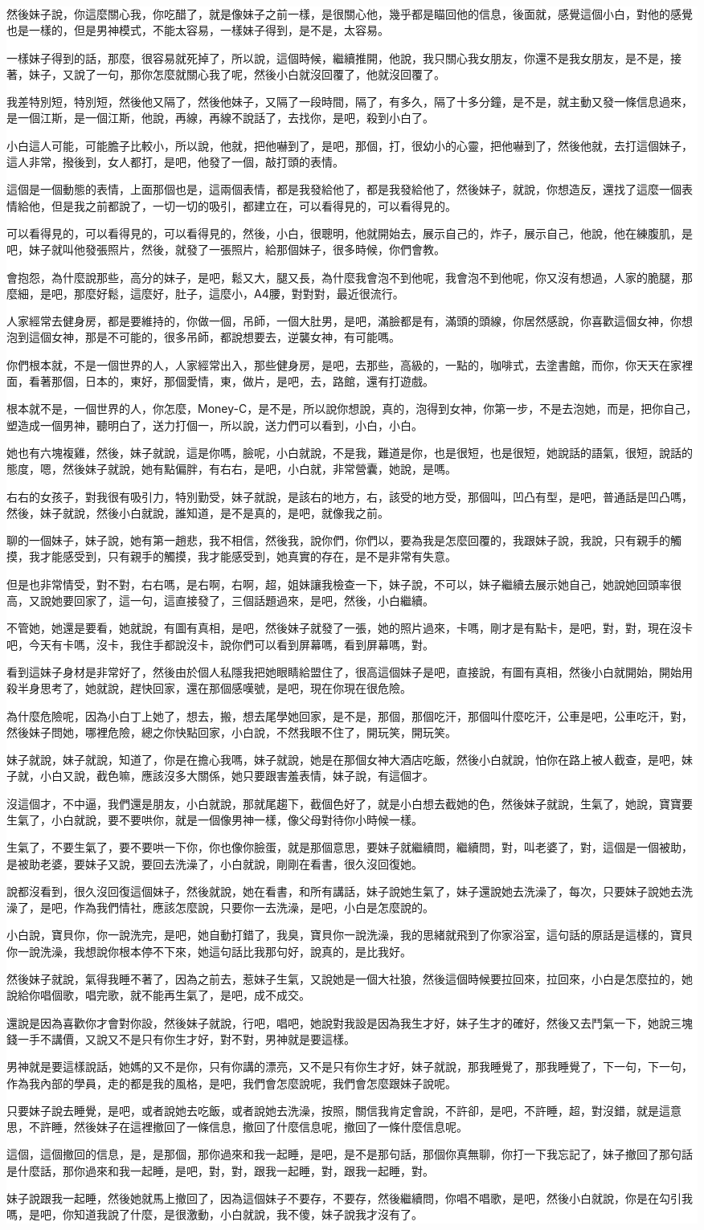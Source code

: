 然後妹子說，你這麼關心我，你吃醋了，就是像妹子之前一樣，是很關心他，幾乎都是瞄回他的信息，後面就，感覺這個小白，對他的感覺也是一樣的，但是男神模式，不能太容易，一樣妹子得到，是不是，太容易。

一樣妹子得到的話，那麼，很容易就死掉了，所以說，這個時候，繼續推開，他說，我只關心我女朋友，你還不是我女朋友，是不是，接著，妹子，又說了一句，那你怎麼就關心我了呢，然後小白就沒回覆了，他就沒回覆了。

我差特別短，特別短，然後他又隔了，然後他妹子，又隔了一段時間，隔了，有多久，隔了十多分鐘，是不是，就主動又發一條信息過來，是一個江斯，是一個江斯，他說，再線，再線不說話了，去找你，是吧，殺到小白了。

小白這人可能，可能膽子比較小，所以說，他就，把他嚇到了，是吧，那個，打，很幼小的心靈，把他嚇到了，然後他就，去打這個妹子，這人非常，撥後到，女人都打，是吧，他發了一個，敲打頭的表情。

這個是一個動態的表情，上面那個也是，這兩個表情，都是我發給他了，都是我發給他了，然後妹子，就說，你想造反，還找了這麼一個表情給他，但是我之前都說了，一切一切的吸引，都建立在，可以看得見的，可以看得見的。

可以看得見的，可以看得見的，可以看得見的，然後，小白，很聰明，他就開始去，展示自己的，炸子，展示自己，他說，他在練腹肌，是吧，妹子就叫他發張照片，然後，就發了一張照片，給那個妹子，很多時候，你們會教。

會抱怨，為什麼說那些，高分的妹子，是吧，鬆又大，腿又長，為什麼我會泡不到他呢，我會泡不到他呢，你又沒有想過，人家的脆腿，那麼細，是吧，那麼好鬆，這麼好，肚子，這麼小，A4腰，對對對，最近很流行。

人家經常去健身房，都是要維持的，你做一個，吊師，一個大肚男，是吧，滿臉都是有，滿頭的頭線，你居然感說，你喜歡這個女神，你想泡到這個女神，那是不可能的，很多吊師，都說想要去，逆襲女神，有可能嗎。

你們根本就，不是一個世界的人，人家經常出入，那些健身房，是吧，去那些，高級的，一點的，咖啡式，去塗書館，而你，你天天在家裡面，看著那個，日本的，東好，那個愛情，東，做片，是吧，去，路館，還有打遊戲。

根本就不是，一個世界的人，你怎麼，Money-C，是不是，所以說你想說，真的，泡得到女神，你第一步，不是去泡她，而是，把你自己，塑造成一個男神，聽明白了，送力打個一，所以說，送力們可以看到，小白，小白。

她也有六塊複雞，然後，妹子就說，這是你嗎，臉呢，小白就說，不是我，難道是你，也是很短，也是很短，她說話的語氣，很短，說話的態度，嗯，然後妹子就說，她有點偏胖，有右右，是吧，小白就，非常營囊，她說，是嗎。

右右的女孩子，對我很有吸引力，特別勤受，妹子就說，是該右的地方，右，該受的地方受，那個叫，凹凸有型，是吧，普通話是凹凸嗎，然後，妹子就說，然後小白就說，誰知道，是不是真的，是吧，就像我之前。

聊的一個妹子，妹子說，她有第一趙悲，我不相信，然後我，說你們，你們以，要為我是怎麼回覆的，我跟妹子說，我說，只有親手的觸摸，我才能感受到，只有親手的觸摸，我才能感受到，她真實的存在，是不是非常有失意。

但是也非常情受，對不對，右右嗎，是右啊，右啊，超，姐妹讓我檢查一下，妹子說，不可以，妹子繼續去展示她自己，她說她回頭率很高，又說她要回家了，這一句，這直接發了，三個話題過來，是吧，然後，小白繼續。

不管她，她還是要看，她就說，有圖有真相，是吧，然後妹子就發了一張，她的照片過來，卡嗎，剛才是有點卡，是吧，對，對，現在沒卡吧，今天有卡嗎，沒卡，我住手都說沒卡，說你們可以看到屏幕嗎，看到屏幕嗎，對。

看到這妹子身材是非常好了，然後由於個人私隱我把她眼睛給盟住了，很高這個妹子是吧，直接說，有圖有真相，然後小白就開始，開始用殺半身思考了，她就說，趕快回家，還在那個感嘆號，是吧，現在你現在很危險。

為什麼危險呢，因為小白丁上她了，想去，搬，想去尾學她回家，是不是，那個，那個吃汗，那個叫什麼吃汗，公車是吧，公車吃汗，對，然後妹子問她，哪裡危險，總之你快點回家，小白說，不然我眼不住了，開玩笑，開玩笑。

妹子就說，妹子就說，知道了，你是在擔心我嗎，妹子就說，她是在那個女神大酒店吃飯，然後小白就說，怕你在路上被人截查，是吧，妹子就，小白又說，截色嘛，應該沒多大關係，她只要跟害羞表情，妹子說，有這個才。

沒這個才，不中逼，我們還是朋友，小白就說，那就尾趨下，截個色好了，就是小白想去截她的色，然後妹子就說，生氣了，她說，寶寶要生氣了，小白就說，要不要哄你，就是一個像男神一樣，像父母對待你小時候一樣。

生氣了，不要生氣了，要不要哄一下你，你也像你臉蛋，就是那個意思，要妹子就繼續問，繼續問，對，叫老婆了，對，這個是一個被助，是被助老婆，要妹子又說，要回去洗澡了，小白就說，剛剛在看書，很久沒回復她。

說都沒看到，很久沒回復這個妹子，然後就說，她在看書，和所有講話，妹子說她生氣了，妹子還說她去洗澡了，每次，只要妹子說她去洗澡了，是吧，作為我們情社，應該怎麼說，只要你一去洗澡，是吧，小白是怎麼說的。

小白說，寶貝你，你一說洗完，是吧，她自動打錯了，我臭，寶貝你一說洗澡，我的思緒就飛到了你家浴室，這句話的原話是這樣的，寶貝你一說洗澡，我想說你根本停不下來，她這句話比我那句好，說真的，是比我好。

然後妹子就說，氣得我睡不著了，因為之前去，惹妹子生氣，又說她是一個大社狼，然後這個時候要拉回來，拉回來，小白是怎麼拉的，她說給你唱個歌，唱完歌，就不能再生氣了，是吧，成不成交。

還說是因為喜歡你才會對你設，然後妹子就說，行吧，唱吧，她說對我設是因為我生才好，妹子生才的確好，然後又去鬥氣一下，她說三塊錢一手不講價，又說又不是只有你生才好，對不對，男神就是要這樣。

男神就是要這樣說話，她媽的又不是你，只有你講的漂亮，又不是只有你生才好，妹子就說，那我睡覺了，那我睡覺了，下一句，下一句，作為我內部的學員，走的都是我的風格，是吧，我們會怎麼說呢，我們會怎麼跟妹子說呢。

只要妹子說去睡覺，是吧，或者說她去吃飯，或者說她去洗澡，按照，關信我肯定會說，不許卻，是吧，不許睡，超，對沒錯，就是這意思，不許睡，然後妹子在這裡撤回了一條信息，撤回了什麼信息呢，撤回了一條什麼信息呢。

這個，這個撤回的信息，是，是那個，那你過來和我一起睡，是吧，是不是那句話，那個你真無聊，你打一下我忘記了，妹子撤回了那句話是什麼話，那你過來和我一起睡，是吧，對，對，跟我一起睡，對，跟我一起睡，對。

妹子說跟我一起睡，然後她就馬上撤回了，因為這個妹子不要存，不要存，然後繼續問，你唱不唱歌，是吧，然後小白就說，你是在勾引我嗎，是吧，你知道我說了什麼，是很激動，小白就說，我不傻，妹子說我才沒有了。
